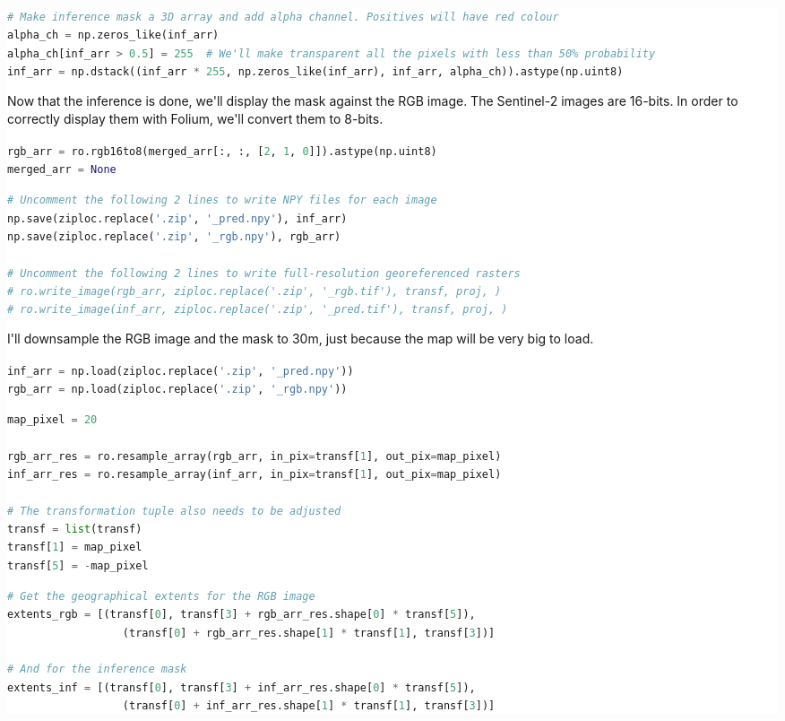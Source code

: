 
```python
# Make inference mask a 3D array and add alpha channel. Positives will have red colour
alpha_ch = np.zeros_like(inf_arr)
alpha_ch[inf_arr > 0.5] = 255  # We'll make transparent all the pixels with less than 50% probability
inf_arr = np.dstack((inf_arr * 255, np.zeros_like(inf_arr), inf_arr, alpha_ch)).astype(np.uint8)
```

Now that the inference is done, we'll display the mask against the RGB image. The Sentinel-2 images are 16-bits. In order to correctly display them with Folium, we'll convert them to 8-bits.


```python
rgb_arr = ro.rgb16to8(merged_arr[:, :, [2, 1, 0]]).astype(np.uint8)
merged_arr = None
```


```python
# Uncomment the following 2 lines to write NPY files for each image
np.save(ziploc.replace('.zip', '_pred.npy'), inf_arr)
np.save(ziploc.replace('.zip', '_rgb.npy'), rgb_arr)

# Uncomment the following 2 lines to write full-resolution georeferenced rasters
# ro.write_image(rgb_arr, ziploc.replace('.zip', '_rgb.tif'), transf, proj, )
# ro.write_image(inf_arr, ziploc.replace('.zip', '_pred.tif'), transf, proj, )
```

I'll downsample the RGB image and the mask to 30m, just because the map will be very big to load.


```python
inf_arr = np.load(ziploc.replace('.zip', '_pred.npy'))
rgb_arr = np.load(ziploc.replace('.zip', '_rgb.npy'))
```


```python
map_pixel = 20

rgb_arr_res = ro.resample_array(rgb_arr, in_pix=transf[1], out_pix=map_pixel)
inf_arr_res = ro.resample_array(inf_arr, in_pix=transf[1], out_pix=map_pixel)

# The transformation tuple also needs to be adjusted
transf = list(transf)
transf[1] = map_pixel
transf[5] = -map_pixel
```


```python
# Get the geographical extents for the RGB image
extents_rgb = [(transf[0], transf[3] + rgb_arr_res.shape[0] * transf[5]),
                  (transf[0] + rgb_arr_res.shape[1] * transf[1], transf[3])]

# And for the inference mask
extents_inf = [(transf[0], transf[3] + inf_arr_res.shape[0] * transf[5]),
                  (transf[0] + inf_arr_res.shape[1] * transf[1], transf[3])]
```


[1]: https://arxiv.org/abs/1505.04597